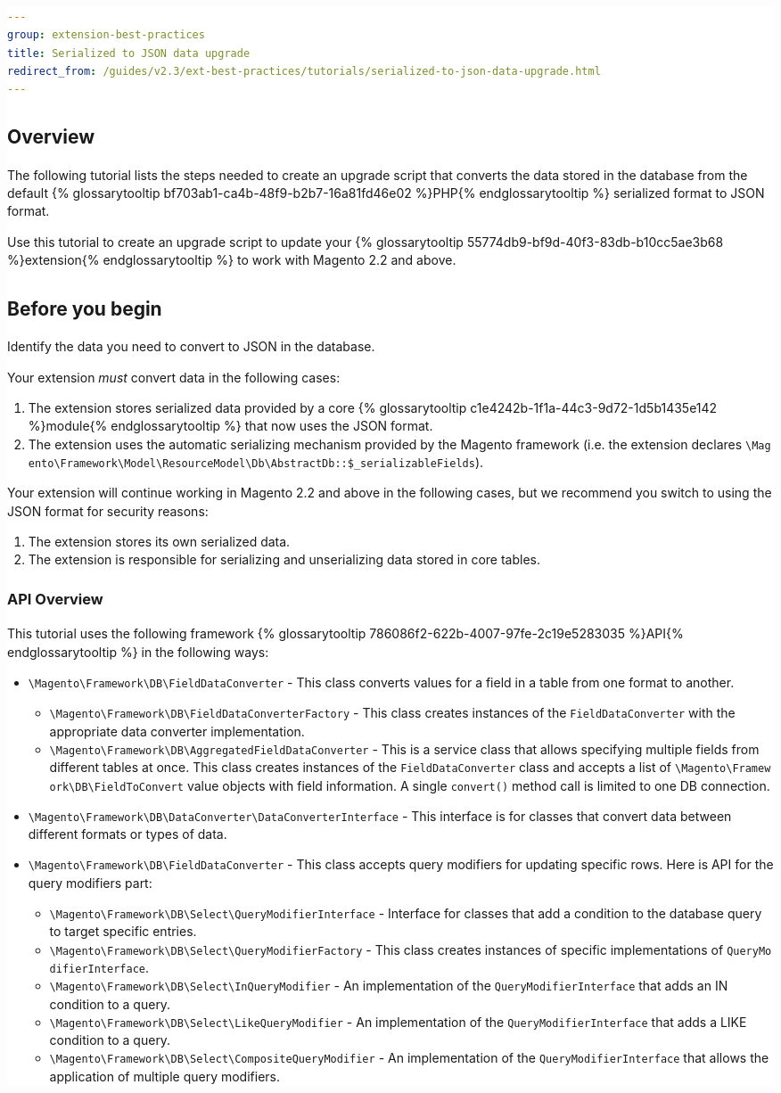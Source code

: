 ```yaml
---
group: extension-best-practices
title: Serialized to JSON data upgrade
redirect_from: /guides/v2.3/ext-best-practices/tutorials/serialized-to-json-data-upgrade.html
---
```


## Overview

The following tutorial lists the steps needed to create an upgrade script that converts the data stored in the database from the default {% glossarytooltip bf703ab1-ca4b-48f9-b2b7-16a81fd46e02 %}PHP{% endglossarytooltip %} serialized format to JSON format.

Use this tutorial to create an upgrade script to update your {% glossarytooltip 55774db9-bf9d-40f3-83db-b10cc5ae3b68 %}extension{% endglossarytooltip %} to work with Magento 2.2 and above.

## Before you begin

Identify the data you need to convert to JSON in the database.

Your extension _must_ convert data in the following cases:

1. The extension stores serialized data provided by a core {% glossarytooltip c1e4242b-1f1a-44c3-9d72-1d5b1435e142 %}module{% endglossarytooltip %} that now uses the JSON format.
2. The extension uses the automatic serializing mechanism provided by the Magento framework (i.e. the extension declares `\Magento\Framework\Model\ResourceModel\Db\AbstractDb::$_serializableFields`).

Your extension will continue working in Magento 2.2 and above in the following cases, but we recommend you switch to using the JSON format for security reasons:

1. The extension stores its own serialized data.
2. The extension is responsible for serializing and unserializing data stored in core tables.

### API Overview

This tutorial uses the following framework {% glossarytooltip 786086f2-622b-4007-97fe-2c19e5283035 %}API{% endglossarytooltip %} in the following ways:

* `\Magento\Framework\DB\FieldDataConverter` - This class converts values for a field in a table from one format to another.
  * `\Magento\Framework\DB\FieldDataConverterFactory` - This class creates instances of the `FieldDataConverter` with the appropriate data converter implementation.
  * `\Magento\Framework\DB\AggregatedFieldDataConverter` - This is a service class that allows specifying multiple fields from different tables at once. This class creates instances of the `FieldDataConverter` class and accepts a list of `\Magento\Framework\DB\FieldToConvert` value objects with field information. A single `convert()` method call is limited to one DB connection.
* `\Magento\Framework\DB\DataConverter\DataConverterInterface` - This interface is for classes that convert data between different formats or types of data.
* `\Magento\Framework\DB\FieldDataConverter` - This class accepts query modifiers for updating specific rows. Here is API for the query modifiers part:

  * `\Magento\Framework\DB\Select\QueryModifierInterface` - Interface for classes that add a condition to the database query to target specific entries.
  * `\Magento\Framework\DB\Select\QueryModifierFactory` - This class creates instances of specific implementations of `QueryModifierInterface`.
  * `\Magento\Framework\DB\Select\InQueryModifier` - An implementation of the `QueryModifierInterface` that adds an IN condition to a query.
  * `\Magento\Framework\DB\Select\LikeQueryModifier` - An implementation of the `QueryModifierInterface` that adds a LIKE condition to a query.
  * `\Magento\Framework\DB\Select\CompositeQueryModifier` - An implementation of the `QueryModifierInterface` that allows the application of multiple query modifiers.
